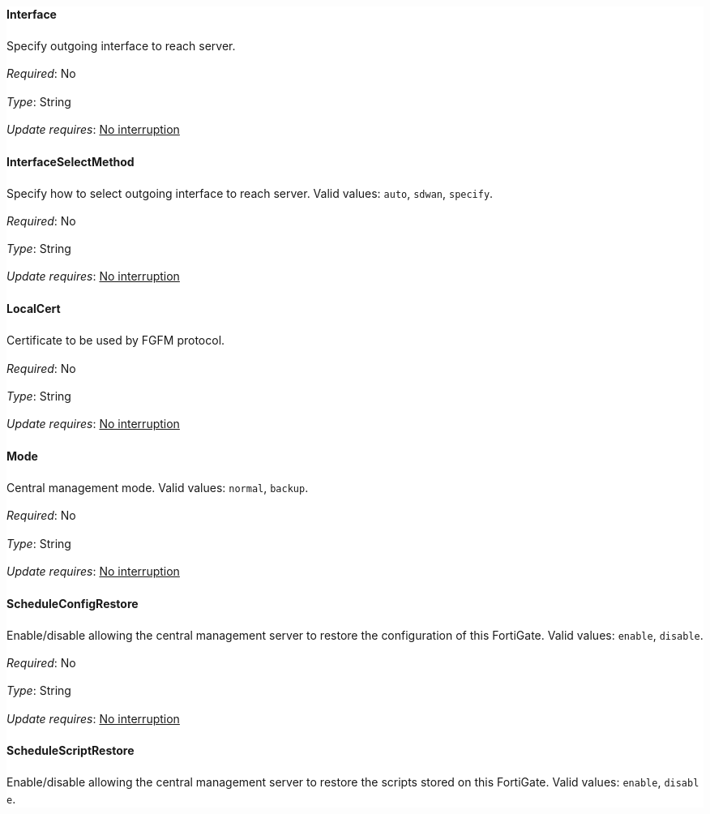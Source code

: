 #### Interface

Specify outgoing interface to reach server.

_Required_: No

_Type_: String

_Update requires_: [No interruption](https://docs.aws.amazon.com/AWSCloudFormation/latest/UserGuide/using-cfn-updating-stacks-update-behaviors.html#update-no-interrupt)

#### InterfaceSelectMethod

Specify how to select outgoing interface to reach server. Valid values: `auto`, `sdwan`, `specify`.

_Required_: No

_Type_: String

_Update requires_: [No interruption](https://docs.aws.amazon.com/AWSCloudFormation/latest/UserGuide/using-cfn-updating-stacks-update-behaviors.html#update-no-interrupt)

#### LocalCert

Certificate to be used by FGFM protocol.

_Required_: No

_Type_: String

_Update requires_: [No interruption](https://docs.aws.amazon.com/AWSCloudFormation/latest/UserGuide/using-cfn-updating-stacks-update-behaviors.html#update-no-interrupt)

#### Mode

Central management mode. Valid values: `normal`, `backup`.

_Required_: No

_Type_: String

_Update requires_: [No interruption](https://docs.aws.amazon.com/AWSCloudFormation/latest/UserGuide/using-cfn-updating-stacks-update-behaviors.html#update-no-interrupt)

#### ScheduleConfigRestore

Enable/disable allowing the central management server to restore the configuration of this FortiGate. Valid values: `enable`, `disable`.

_Required_: No

_Type_: String

_Update requires_: [No interruption](https://docs.aws.amazon.com/AWSCloudFormation/latest/UserGuide/using-cfn-updating-stacks-update-behaviors.html#update-no-interrupt)

#### ScheduleScriptRestore

Enable/disable allowing the central management server to restore the scripts stored on this FortiGate. Valid values: `enable`, `disable`.
